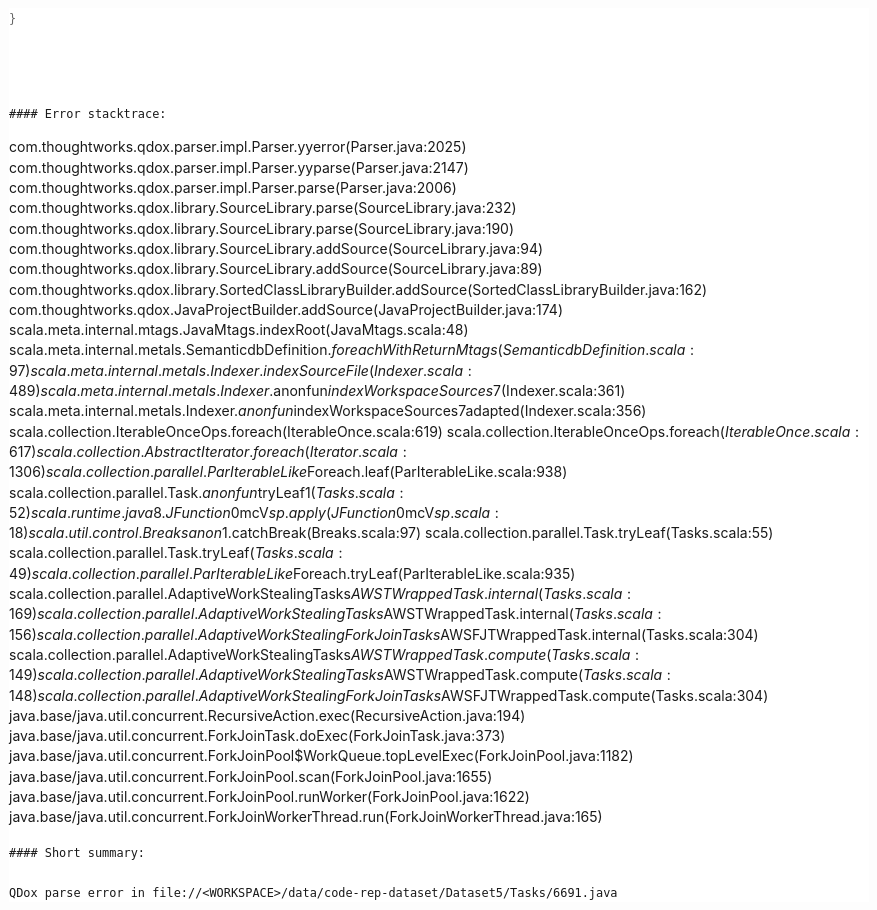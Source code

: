 ```java
}
```

```



#### Error stacktrace:

```
com.thoughtworks.qdox.parser.impl.Parser.yyerror(Parser.java:2025)
	com.thoughtworks.qdox.parser.impl.Parser.yyparse(Parser.java:2147)
	com.thoughtworks.qdox.parser.impl.Parser.parse(Parser.java:2006)
	com.thoughtworks.qdox.library.SourceLibrary.parse(SourceLibrary.java:232)
	com.thoughtworks.qdox.library.SourceLibrary.parse(SourceLibrary.java:190)
	com.thoughtworks.qdox.library.SourceLibrary.addSource(SourceLibrary.java:94)
	com.thoughtworks.qdox.library.SourceLibrary.addSource(SourceLibrary.java:89)
	com.thoughtworks.qdox.library.SortedClassLibraryBuilder.addSource(SortedClassLibraryBuilder.java:162)
	com.thoughtworks.qdox.JavaProjectBuilder.addSource(JavaProjectBuilder.java:174)
	scala.meta.internal.mtags.JavaMtags.indexRoot(JavaMtags.scala:48)
	scala.meta.internal.metals.SemanticdbDefinition$.foreachWithReturnMtags(SemanticdbDefinition.scala:97)
	scala.meta.internal.metals.Indexer.indexSourceFile(Indexer.scala:489)
	scala.meta.internal.metals.Indexer.$anonfun$indexWorkspaceSources$7(Indexer.scala:361)
	scala.meta.internal.metals.Indexer.$anonfun$indexWorkspaceSources$7$adapted(Indexer.scala:356)
	scala.collection.IterableOnceOps.foreach(IterableOnce.scala:619)
	scala.collection.IterableOnceOps.foreach$(IterableOnce.scala:617)
	scala.collection.AbstractIterator.foreach(Iterator.scala:1306)
	scala.collection.parallel.ParIterableLike$Foreach.leaf(ParIterableLike.scala:938)
	scala.collection.parallel.Task.$anonfun$tryLeaf$1(Tasks.scala:52)
	scala.runtime.java8.JFunction0$mcV$sp.apply(JFunction0$mcV$sp.scala:18)
	scala.util.control.Breaks$$anon$1.catchBreak(Breaks.scala:97)
	scala.collection.parallel.Task.tryLeaf(Tasks.scala:55)
	scala.collection.parallel.Task.tryLeaf$(Tasks.scala:49)
	scala.collection.parallel.ParIterableLike$Foreach.tryLeaf(ParIterableLike.scala:935)
	scala.collection.parallel.AdaptiveWorkStealingTasks$AWSTWrappedTask.internal(Tasks.scala:169)
	scala.collection.parallel.AdaptiveWorkStealingTasks$AWSTWrappedTask.internal$(Tasks.scala:156)
	scala.collection.parallel.AdaptiveWorkStealingForkJoinTasks$AWSFJTWrappedTask.internal(Tasks.scala:304)
	scala.collection.parallel.AdaptiveWorkStealingTasks$AWSTWrappedTask.compute(Tasks.scala:149)
	scala.collection.parallel.AdaptiveWorkStealingTasks$AWSTWrappedTask.compute$(Tasks.scala:148)
	scala.collection.parallel.AdaptiveWorkStealingForkJoinTasks$AWSFJTWrappedTask.compute(Tasks.scala:304)
	java.base/java.util.concurrent.RecursiveAction.exec(RecursiveAction.java:194)
	java.base/java.util.concurrent.ForkJoinTask.doExec(ForkJoinTask.java:373)
	java.base/java.util.concurrent.ForkJoinPool$WorkQueue.topLevelExec(ForkJoinPool.java:1182)
	java.base/java.util.concurrent.ForkJoinPool.scan(ForkJoinPool.java:1655)
	java.base/java.util.concurrent.ForkJoinPool.runWorker(ForkJoinPool.java:1622)
	java.base/java.util.concurrent.ForkJoinWorkerThread.run(ForkJoinWorkerThread.java:165)
```
#### Short summary: 

QDox parse error in file://<WORKSPACE>/data/code-rep-dataset/Dataset5/Tasks/6691.java